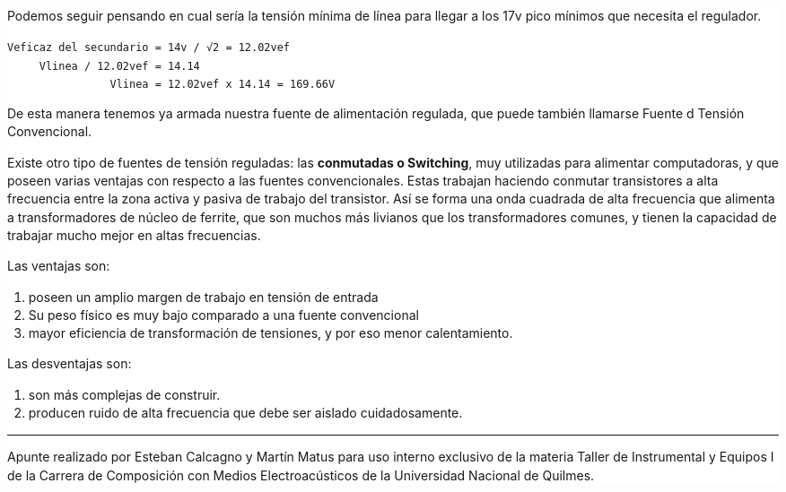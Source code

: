 Podemos seguir pensando en cual sería la tensión mínima de línea para llegar a los 17v
pico mínimos que necesita el regulador.
```
Veficaz del secundario = 14v / √2 = 12.02vef
     Vlinea / 12.02vef = 14.14
                Vlinea = 12.02vef x 14.14 = 169.66V
```
De esta manera tenemos ya armada nuestra fuente de alimentación regulada, que
puede también llamarse Fuente d Tensión Convencional.

Existe otro tipo de fuentes de tensión reguladas: las **conmutadas o Switching**, muy
utilizadas para alimentar computadoras, y que poseen varias ventajas con respecto a
las fuentes convencionales.
Estas trabajan haciendo conmutar transistores a alta frecuencia entre la zona activa y
pasiva de trabajo del transistor. Así se forma una onda cuadrada de alta frecuencia que
alimenta a transformadores de núcleo de ferrite, que son muchos más livianos que los
transformadores comunes, y tienen la capacidad de trabajar mucho mejor en altas
frecuencias.

Las ventajas son:
1. poseen un amplio margen de trabajo en tensión de entrada
2. Su peso físico es muy bajo comparado a una fuente convencional
3. mayor eficiencia de transformación de tensiones, y por eso menor calentamiento.

Las desventajas son:
1. son más complejas de construir.
2. producen ruido de alta frecuencia que debe ser aislado cuidadosamente.


---
Apunte realizado por Esteban Calcagno y Martín Matus para uso interno exclusivo de la materia Taller
de Instrumental y Equipos I de la Carrera de Composición con Medios Electroacústicos de la Universidad
Nacional de Quilmes.

